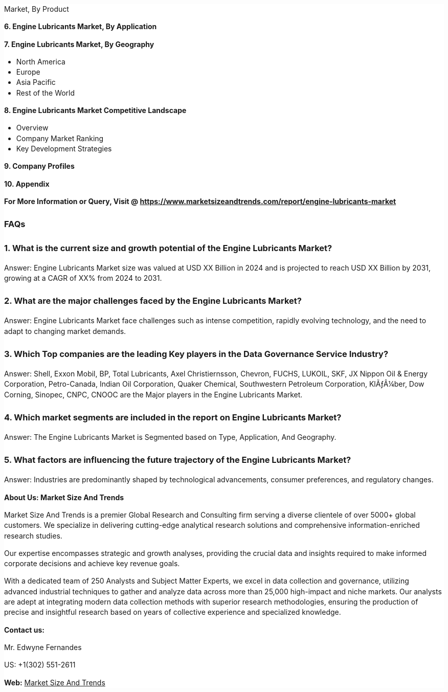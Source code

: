 Market, By Product</span></strong></p></div><div class="" data-test-id=""><p><strong><span class="">6. Engine Lubricants Market, By Application</span></strong></p></div><div class="" data-test-id=""><p><strong><span class="">7. Engine Lubricants Market, By Geography</span></strong></p></div><div class="" data-test-id=""><ul><li><span class="">North America</span></li><li><span class="">Europe</span></li><li><span class="">Asia Pacific</span></li><li><span class="">Rest of the World</span></li></ul></div><div class="" data-test-id=""><p><strong><span class="">8. Engine Lubricants Market Competitive Landscape</span></strong></p></div><div class="" data-test-id=""><ul><li><span class="">Overview</span></li><li><span class="">Company Market Ranking</span></li><li><span class="">Key Development Strategies</span></li></ul></div><div class="" data-test-id=""><p><strong><span class="">9. Company Profiles</span></strong></p></div><div class="" data-test-id=""><p><strong><span class="">10. Appendix</span></strong></p></div><div class="" data-test-id=""><p><strong><span class="">For More Information or Query, Visit @ <a href="https://www.marketsizeandtrends.com/report/engine-lubricants-market" target="_blank">https://www.marketsizeandtrends.com/report/engine-lubricants-market</a></span></strong></p></div><div class="" data-test-id=""><div class="article-main__content" data-test-id="publishing-text-block"><h3><strong><span class="">FAQs</span></strong></h3></div><div class="article-main__content" data-test-id="publishing-text-block"><h3><span class="">1. What is the current size and growth potential of the Engine Lubricants Market?</span></h3></div><div class="article-main__content" data-test-id="publishing-text-block"><p><span class="font-[700]">Answer</span><span class="">: Engine Lubricants Market size was valued at USD XX Billion in 2024 and is projected to reach USD XX Billion by 2031, growing at a CAGR of XX% from 2024 to 2031.</span></p></div><div class="article-main__content" data-test-id="publishing-text-block"><h3><span class="">2. What are the major challenges faced by the Engine Lubricants Market?</span></h3></div><div class="article-main__content" data-test-id="publishing-text-block"><p><span class="font-[700]">Answer</span><span class="">: Engine Lubricants Market face challenges such as intense competition, rapidly evolving technology, and the need to adapt to changing market demands.</span></p></div><div class="article-main__content" data-test-id="publishing-text-block"><h3><span class="">3. Which Top companies are the leading Key players in the Data Governance Service Industry?</span></h3></div><div class="article-main__content" data-test-id="publishing-text-block"><p><span class="font-[700]">Answer</span><span class="">: Shell, Exxon Mobil, BP, Total Lubricants, Axel Christiernsson, Chevron, FUCHS, LUKOIL, SKF, JX Nippon Oil & Energy Corporation, Petro-Canada, Indian Oil Corporation, Quaker Chemical, Southwestern Petroleum Corporation, KlÃƒÂ¼ber, Dow Corning, Sinopec, CNPC, CNOOC are the Major players in the Engine Lubricants Market.</span></p></div><div class="article-main__content" data-test-id="publishing-text-block"><h3><span class="">4. Which market segments are included in the report on Engine Lubricants Market?</span></h3></div><div class="article-main__content" data-test-id="publishing-text-block"><p><span class="font-[700]">Answer</span><span class="">: The Engine Lubricants Market is Segmented based on Type, Application, And Geography.</span></p></div><div class="article-main__content" data-test-id="publishing-text-block"><h3><span class="">5. What factors are influencing the future trajectory of the Engine Lubricants Market?</span></h3></div><div class="article-main__content" data-test-id="publishing-text-block"><p><span class="font-[700]">Answer:</span><span class="">&nbsp;Industries are predominantly shaped by technological advancements, consumer preferences, and regulatory changes.</span></p></div><p><strong><span class="">About Us: Market Size And Trends</span></strong></p></div><div class="" data-test-id=""><p><span class="">Market Size And Trends is a premier Global Research and Consulting firm serving a diverse clientele of over 5000+ global customers. We specialize in delivering cutting-edge analytical research solutions and comprehensive information-enriched research studies.</span></p></div><div class="" data-test-id=""><p><span class="">Our expertise encompasses strategic and growth analyses, providing the crucial data and insights required to make informed corporate decisions and achieve key revenue goals.</span></p></div><div class="" data-test-id=""><p><span class="">With a dedicated team of 250 Analysts and Subject Matter Experts, we excel in data collection and governance, utilizing advanced industrial techniques to gather and analyze data across more than 25,000 high-impact and niche markets. Our analysts are adept at integrating modern data collection methods with superior research methodologies, ensuring the production of precise and insightful research based on years of collective experience and specialized knowledge.</span></p></div><div class="" data-test-id=""><p><strong><span class="">Contact us:</span></strong></p></div><div class="" data-test-id=""><p><span class="">Mr. Edwyne Fernandes</span></p></div><div class="" data-test-id=""><p><span class="">US: +1(302) 551-2611<br /></span></p><p><span class=""><strong>Web:</strong> <a href="https://www.marketsizeandtrends.com/" target="_blank">Market Size And Trends</a></span></p></div>
